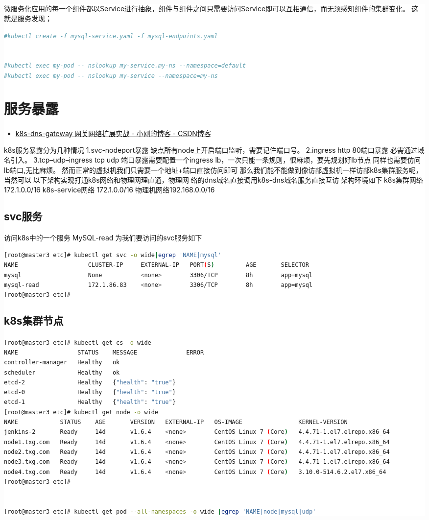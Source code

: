 微服务化应用的每一个组件都以Service进行抽象，组件与组件之间只需要访问Service即可以互相通信，而无须感知组件的集群变化。
这就是服务发现；

```sh
#kubectl create -f mysql-service.yaml -f mysql-endpoints.yaml


#kubectl exec my-pod -- nslookup my-service.my-ns --namespace=default
#kubectl exec my-pod -- nslookup my-service --namespace=my-ns
```

# 服务暴露

* [k8s-dns-gateway 网关网络扩展实战 - 小刚的博客 - CSDN博客 ](http://blog.csdn.net/idea77/article/details/73863822)

k8s服务暴露分为几种情况 
1.svc-nodeport暴露 缺点所有node上开启端口监听，需要记住端口号。 
2.ingress http 80端口暴露 必需通过域名引入。 
3.tcp–udp–ingress tcp udp 端口暴露需要配置一个ingress lb，一次只能一条规则，很麻烦，要先规划好lb节点 同样也需要仿问lb端口,无比麻烦。 
然而正常的虚拟机我们只需要一个地址+端口直接仿问即可 
那么我们能不能做到像访部虚拟机一样访部k8s集群服务呢，当然可以 以下架构实现打通k8s网络和物理网理直通，物理网 络的dns域名直接调用k8s-dns域名服务直接互访 
架构环境如下 
k8s集群网络 172.1.0.0/16 
k8s-service网络 172.1.0.0/16 
物理机网络192.168.0.0/16

## svc服务

访问k8s中的一个服务 MySQL-read 为我们要访问的svc服务如下

```sh
[root@master3 etc]# kubectl get svc -o wide|egrep 'NAME|mysql'
NAME                    CLUSTER-IP     EXTERNAL-IP   PORT(S)         AGE       SELECTOR
mysql                   None           <none>        3306/TCP        8h        app=mysql
mysql-read              172.1.86.83    <none>        3306/TCP        8h        app=mysql
[root@master3 etc]# 
```
## k8s集群节点
```sh
[root@master3 etc]# kubectl get cs -o wide
NAME                 STATUS    MESSAGE              ERROR
controller-manager   Healthy   ok                   
scheduler            Healthy   ok                   
etcd-2               Healthy   {"health": "true"}   
etcd-0               Healthy   {"health": "true"}   
etcd-1               Healthy   {"health": "true"}   
[root@master3 etc]# kubectl get node -o wide
NAME            STATUS    AGE       VERSION   EXTERNAL-IP   OS-IMAGE                KERNEL-VERSION
jenkins-2       Ready     14d       v1.6.4    <none>        CentOS Linux 7 (Core)   4.4.71-1.el7.elrepo.x86_64
node1.txg.com   Ready     14d       v1.6.4    <none>        CentOS Linux 7 (Core)   4.4.71-1.el7.elrepo.x86_64
node2.txg.com   Ready     14d       v1.6.4    <none>        CentOS Linux 7 (Core)   4.4.71-1.el7.elrepo.x86_64
node3.txg.com   Ready     14d       v1.6.4    <none>        CentOS Linux 7 (Core)   4.4.71-1.el7.elrepo.x86_64
node4.txg.com   Ready     14d       v1.6.4    <none>        CentOS Linux 7 (Core)   3.10.0-514.6.2.el7.x86_64
[root@master3 etc]# 


[root@master3 etc]# kubectl get pod --all-namespaces -o wide |egrep 'NAME|node|mysql|udp'
```